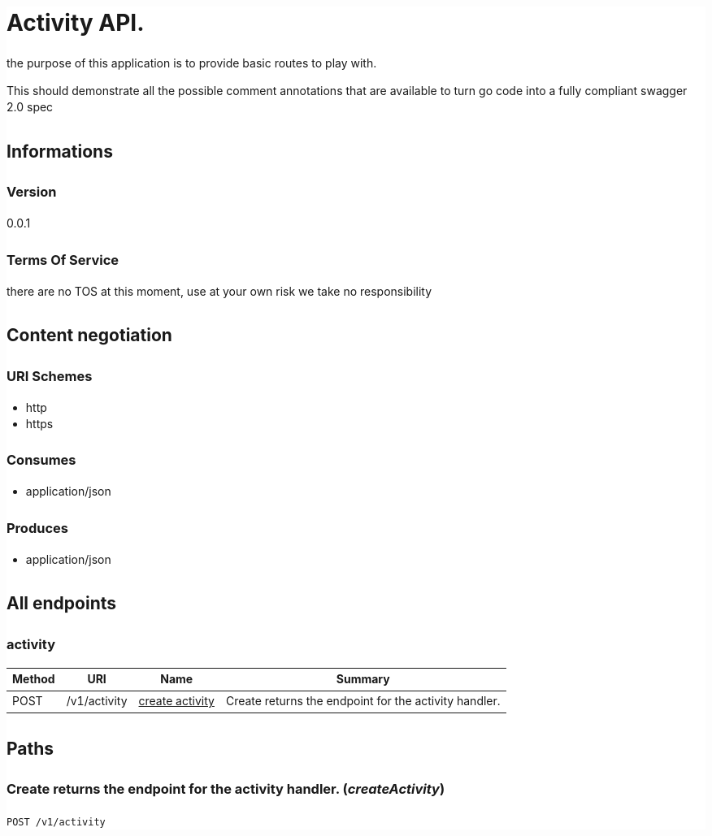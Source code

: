 


# Activity API.
the purpose of this application is to provide basic routes
to play with.

This should demonstrate all the possible comment annotations
that are available to turn go code into a fully compliant swagger 2.0 spec
  

## Informations

### Version

0.0.1

### Terms Of Service

there are no TOS at this moment, use at your own risk we take no responsibility

## Content negotiation

### URI Schemes
  * http
  * https

### Consumes
  * application/json

### Produces
  * application/json

## All endpoints

###  activity

| Method  | URI     | Name   | Summary |
|---------|---------|--------|---------|
| POST | /v1/activity | [create activity](#create-activity) | Create returns the endpoint for the activity handler. |
  


## Paths

### <span id="create-activity"></span> Create returns the endpoint for the activity handler. (*createActivity*)

```
POST /v1/activity
```

